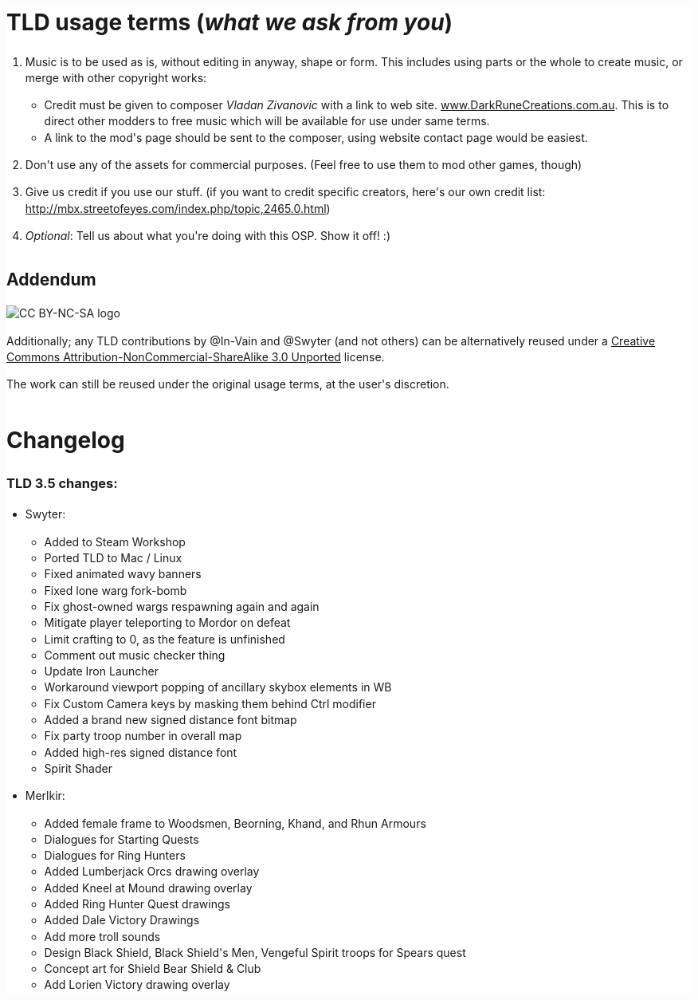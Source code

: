 # TLD usage terms (*what we ask from you*)
1. Music is to be used as is, without editing in anyway, shape or form. This includes using parts or the whole to create music, or merge with other copyright works:
   * Credit must be given to composer *Vladan Zivanovic* with a link to web site. www.DarkRuneCreations.com.au. This is to direct other modders to free music which will be available for use under same terms.
   * A link to the mod's page should be sent to the composer, using website contact page would be easiest.

2. Don't use any of the assets for commercial purposes. (Feel free to use them to mod other games, though)
3. Give us credit if you use our stuff. (if you want to credit specific creators, here's our own credit list: http://mbx.streetofeyes.com/index.php/topic,2465.0.html)
4. *Optional*: Tell us about what you're doing with this OSP. Show it off! :)

## Addendum
![CC BY-NC-SA logo](https://mirrors.creativecommons.org/presskit/buttons/88x31/svg/by-nc-sa.svg)

Additionally; any TLD contributions by @In-Vain and @Swyter (and not others) can be alternatively reused under a [Creative Commons Attribution-NonCommercial-ShareAlike 3.0 Unported](https://creativecommons.org/licenses/by-nc-sa/3.0/) license.

The work can still be reused under the original usage terms, at the user's discretion.

# Changelog
### TLD 3.5 changes:
- Swyter:
  - Added to Steam Workshop
  - Ported TLD to Mac / Linux
  - Fixed animated wavy banners
  - Fixed lone warg fork-bomb
  - Fix ghost-owned wargs respawning again and again
  - Mitigate player teleporting to Mordor on defeat
  - Limit crafting to 0, as the feature is unfinished
  - Comment out music checker thing
  - Update Iron Launcher
  - Workaround viewport popping of ancillary skybox elements in WB
  - Fix Custom Camera keys by masking them behind Ctrl modifier
  - Added a brand new signed distance font bitmap
  - Fix party troop number in overall map
  - Added high-res signed distance font
  - Spirit Shader

- Merlkir:
  - Added female frame to Woodsmen, Beorning, Khand, and Rhun Armours
  - Dialogues for Starting Quests
  - Dialogues for Ring Hunters
  - Added Lumberjack Orcs drawing overlay
  - Added Kneel at Mound drawing overlay
  - Added Ring Hunter Quest drawings
  - Added Dale Victory Drawings
  - Add more troll sounds
  - Design Black Shield, Black Shield's Men, Vengeful Spirit troops for Spears quest
  - Concept art for Shield Bear Shield & Club
  - Add Lorien Victory drawing overlay
